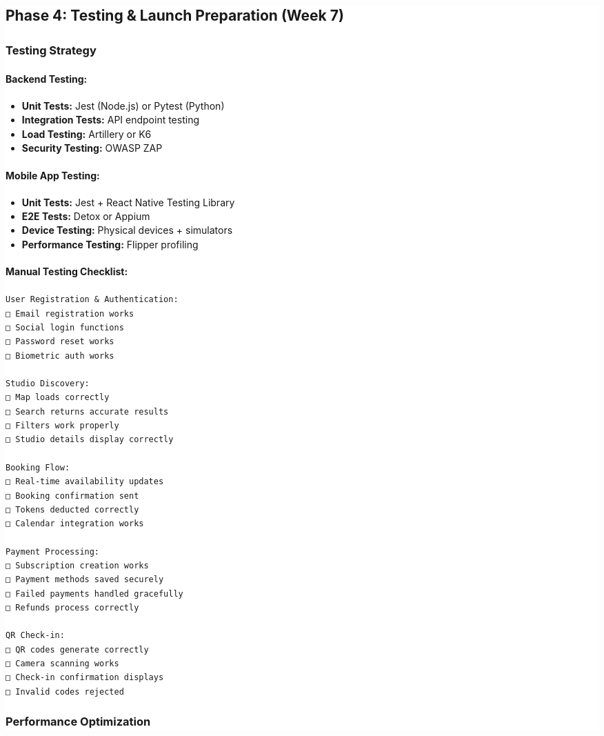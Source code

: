 
## Phase 4: Testing & Launch Preparation (Week 7)

### **Testing Strategy**

#### **Backend Testing:**
- **Unit Tests:** Jest (Node.js) or Pytest (Python)
- **Integration Tests:** API endpoint testing
- **Load Testing:** Artillery or K6
- **Security Testing:** OWASP ZAP

#### **Mobile App Testing:**
- **Unit Tests:** Jest + React Native Testing Library
- **E2E Tests:** Detox or Appium
- **Device Testing:** Physical devices + simulators
- **Performance Testing:** Flipper profiling

#### **Manual Testing Checklist:**
```
User Registration & Authentication:
□ Email registration works
□ Social login functions
□ Password reset works
□ Biometric auth works

Studio Discovery:
□ Map loads correctly
□ Search returns accurate results
□ Filters work properly
□ Studio details display correctly

Booking Flow:
□ Real-time availability updates
□ Booking confirmation sent
□ Tokens deducted correctly
□ Calendar integration works

Payment Processing:
□ Subscription creation works
□ Payment methods saved securely
□ Failed payments handled gracefully
□ Refunds process correctly

QR Check-in:
□ QR codes generate correctly
□ Camera scanning works
□ Check-in confirmation displays
□ Invalid codes rejected
```

### **Performance Optimization**
